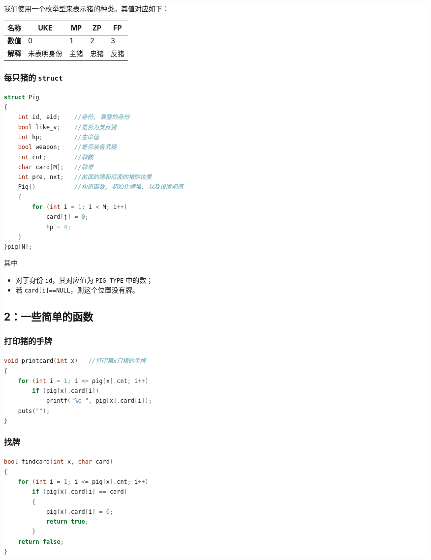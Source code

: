 我们使用一个枚举型来表示猪的种类。其值对应如下：

| 名称     | UKE        | MP   | ZP   | FP   |
| -------- | ---------- | ---- | ---- | ---- |
| **数值** | 0          | 1    | 2    | 3    |
| **解释** | 未表明身份 | 主猪 | 忠猪 | 反猪 |

### 每只猪的 `struct`

```cpp
struct Pig
{
	int id,	eid;	//身份, 暴露的身份
	bool like_v;	//是否为类反猪 
	int hp;			//生命值 
	bool weapon;	//是否装备武器 
	int cnt;		//牌数 
	char card[M];	//牌堆
	int pre, nxt;	//前面的猪和后面的猪的位置 
	Pig()			//构造函数, 初始化牌堆, 以及设置初值
	{
		for (int i = 1; i < M; i++)
			card[j] = 0;
        	hp = 4;
	}
}pig[N];
```

其中

- 对于身份 `id`，其对应值为 `PIG_TYPE` 中的数；
- 若 `card[i]==NULL`，则这个位置没有牌。

## 2：一些简单的函数

### 打印猪的手牌

```cpp
void printcard(int x)	//打印第x只猪的手牌
{
	for (int i = 1; i <= pig[x].cnt; i++)
		if (pig[x].card[i])
			printf("%c ", pig[x].card[i]);
	puts("");
}
```

### 找牌

```cpp
bool findcard(int x, char card)
{
	for (int i = 1; i <= pig[x].cnt; i++)
		if (pig[x].card[i] == card)
		{
			pig[x].card[i] = 0;
			return true;
		}
	return false;
}
```
